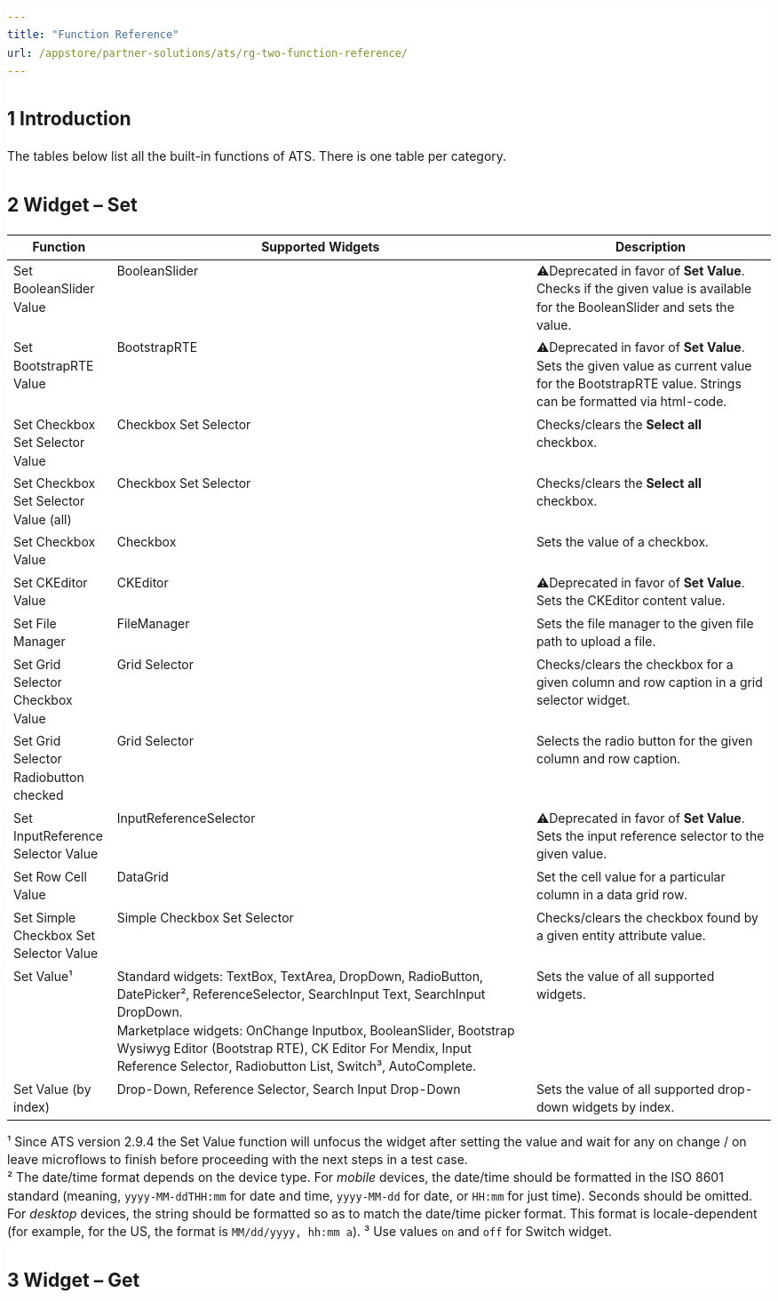 ```yaml
---
title: "Function Reference"
url: /appstore/partner-solutions/ats/rg-two-function-reference/
---
```


## 1 Introduction

The tables below list all the built-in functions of ATS. There is one table per category. 

## 2 Widget – Set

| Function         | Supported Widgets | Description                              |
| ---------------- | ----------------- | ---------------------------------------- |
| Set BooleanSlider Value          | BooleanSlider                    | ⚠Deprecated in favor of **Set Value**.<br /> Checks if the given value is available for the BooleanSlider and sets the value. |
| Set BootstrapRTE Value           | BootstrapRTE                     | ⚠Deprecated in favor of **Set Value**.<br /> Sets the given value as current value for the BootstrapRTE value. Strings can be formatted via html-code. |
| Set Checkbox Set Selector Value  | Checkbox Set Selector            | Checks/clears the **Select all** checkbox. |
| Set Checkbox Set Selector Value (all) | Checkbox Set Selector       | Checks/clears the **Select all** checkbox. |
| Set Checkbox Value               | Checkbox                         | Sets the value of a checkbox. |
| Set CKEditor Value               | CKEditor                         | ⚠Deprecated in favor of **Set Value**.<br /> Sets the CKEditor content value. |
| Set File Manager                 | FileManager                      | Sets the file manager to the given file path to upload a file. |
| Set Grid Selector Checkbox Value | Grid Selector                    | Checks/clears the checkbox for a given column and row caption in a grid selector widget. |
| Set Grid Selector Radiobutton checked  | Grid Selector              | Selects the radio button for the given column and row caption. |
| Set InputReferenceSelector Value | InputReferenceSelector            | ⚠Deprecated in favor of **Set Value**.<br /> Sets the input reference selector to the given value. |
| Set Row Cell Value               | DataGrid                         | Set the cell value for a particular column in a data grid row. |
| Set Simple Checkbox Set Selector Value | Simple Checkbox Set Selector | Checks/clears the checkbox found by a given entity attribute value. |
| Set Value¹ | Standard widgets: TextBox, TextArea, DropDown, RadioButton, DatePicker², ReferenceSelector, SearchInput Text, SearchInput DropDown.<br /> Marketplace widgets: OnChange Inputbox, BooleanSlider, Bootstrap Wysiwyg Editor (Bootstrap RTE), CK Editor For Mendix, Input Reference Selector, Radiobutton List, Switch³, AutoComplete. | Sets the value of all supported widgets. |
| Set Value (by index) | Drop-Down, Reference Selector, Search Input Drop-Down | Sets the value of all supported drop-down widgets by index. |

¹  Since ATS version 2.9.4 the Set Value function will unfocus the widget after setting the value and wait for any on change / on leave microflows to finish before proceeding with the next steps in a test case.<br />
² The date/time format depends on the device type. For *mobile* devices, the date/time should be formatted in the ISO 8601 standard (meaning, `yyyy-MM-ddTHH:mm` for date and time, `yyyy-MM-dd` for date, or `HH:mm` for just time). Seconds should be omitted. For *desktop* devices, the string should be formatted so as to match the date/time picker format. This format is locale-dependent (for example, for the US, the format is `MM/dd/yyyy, hh:mm a`).
³ Use values `on` and `off` for Switch widget.

## 3 Widget – Get
